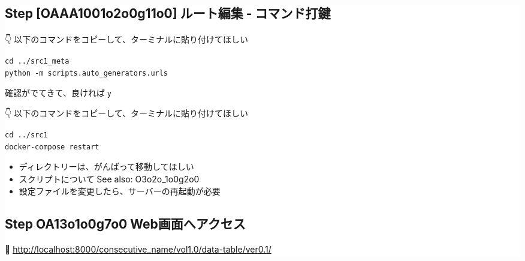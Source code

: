 ## Step [OAAA1001o2o0g11o0] ルート編集 - コマンド打鍵

👇 以下のコマンドをコピーして、ターミナルに貼り付けてほしい  

```shell
cd ../src1_meta
python -m scripts.auto_generators.urls
```

確認がでてきて、良ければ `y`  

👇 以下のコマンドをコピーして、ターミナルに貼り付けてほしい  

```
cd ../src1
docker-compose restart
```

* ディレクトリーは、がんばって移動してほしい
* スクリプトについて See also: O3o2o_1o0g2o0
* 設定ファイルを変更したら、サーバーの再起動が必要

## Step OA13o1o0g7o0 Web画面へアクセス

📖 [http://localhost:8000/consecutive_name/vol1.0/data-table/ver0.1/](http://localhost:8000/consecutive_name/vol1.0/data-table/ver0.1/)  
